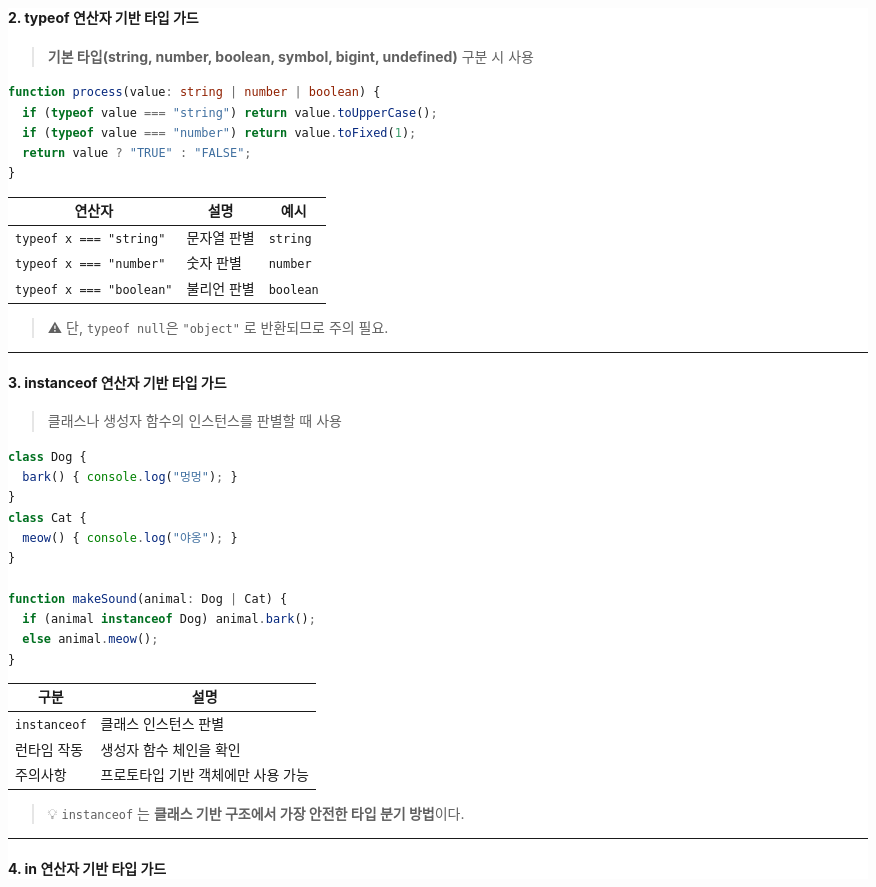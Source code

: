 
#### 2. typeof 연산자 기반 타입 가드

> **기본 타입(string, number, boolean, symbol, bigint, undefined)** 구분 시 사용

```ts
function process(value: string | number | boolean) {
  if (typeof value === "string") return value.toUpperCase();
  if (typeof value === "number") return value.toFixed(1);
  return value ? "TRUE" : "FALSE";
}
```

| 연산자                      | 설명     | 예시        |
| ------------------------ | ------ | --------- |
| `typeof x === "string"`  | 문자열 판별 | `string`  |
| `typeof x === "number"`  | 숫자 판별  | `number`  |
| `typeof x === "boolean"` | 불리언 판별 | `boolean` |

> ⚠️ 단, `typeof null`은 `"object"` 로 반환되므로 주의 필요.

---

#### 3. instanceof 연산자 기반 타입 가드

> 클래스나 생성자 함수의 인스턴스를 판별할 때 사용

```ts
class Dog {
  bark() { console.log("멍멍"); }
}
class Cat {
  meow() { console.log("야옹"); }
}

function makeSound(animal: Dog | Cat) {
  if (animal instanceof Dog) animal.bark();
  else animal.meow();
}
```

| 구분           | 설명                  |
| ------------ | ------------------- |
| `instanceof` | 클래스 인스턴스 판별         |
| 런타임 작동       | 생성자 함수 체인을 확인       |
| 주의사항         | 프로토타입 기반 객체에만 사용 가능 |

> 💡 `instanceof` 는 **클래스 기반 구조에서 가장 안전한 타입 분기 방법**이다.

---

#### 4. in 연산자 기반 타입 가드

